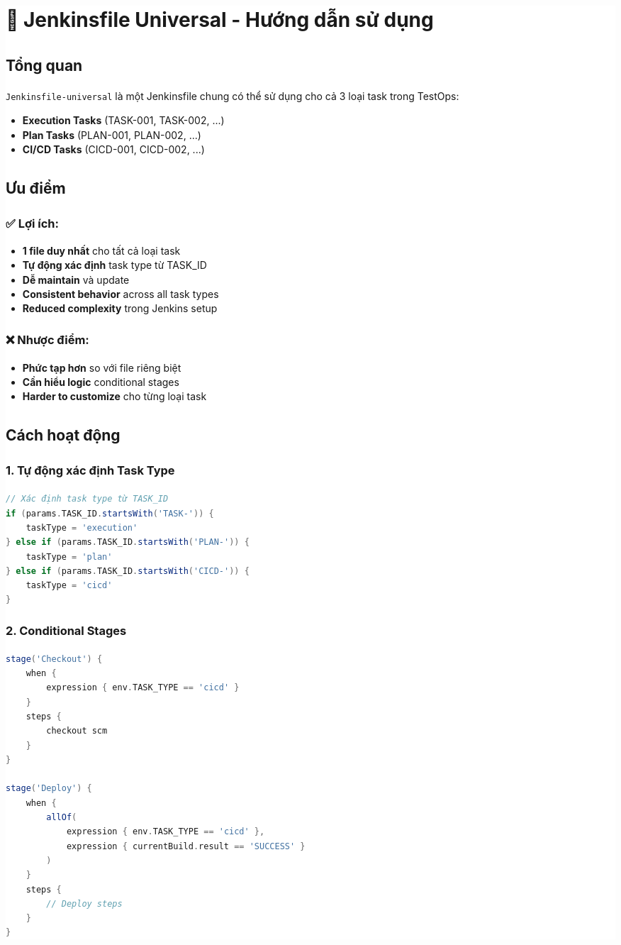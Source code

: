 # 🔧 Jenkinsfile Universal - Hướng dẫn sử dụng

## **Tổng quan**

`Jenkinsfile-universal` là một Jenkinsfile chung có thể sử dụng cho cả 3 loại task trong TestOps:
- **Execution Tasks** (TASK-001, TASK-002, ...)
- **Plan Tasks** (PLAN-001, PLAN-002, ...)
- **CI/CD Tasks** (CICD-001, CICD-002, ...)

## **Ưu điểm**

### **✅ Lợi ích:**
- **1 file duy nhất** cho tất cả loại task
- **Tự động xác định** task type từ TASK_ID
- **Dễ maintain** và update
- **Consistent behavior** across all task types
- **Reduced complexity** trong Jenkins setup

### **❌ Nhược điểm:**
- **Phức tạp hơn** so với file riêng biệt
- **Cần hiểu logic** conditional stages
- **Harder to customize** cho từng loại task

## **Cách hoạt động**

### **1. Tự động xác định Task Type**
```groovy
// Xác định task type từ TASK_ID
if (params.TASK_ID.startsWith('TASK-')) {
    taskType = 'execution'
} else if (params.TASK_ID.startsWith('PLAN-')) {
    taskType = 'plan'
} else if (params.TASK_ID.startsWith('CICD-')) {
    taskType = 'cicd'
}
```

### **2. Conditional Stages**
```groovy
stage('Checkout') {
    when {
        expression { env.TASK_TYPE == 'cicd' }
    }
    steps {
        checkout scm
    }
}

stage('Deploy') {
    when {
        allOf(
            expression { env.TASK_TYPE == 'cicd' },
            expression { currentBuild.result == 'SUCCESS' }
        )
    }
    steps {
        // Deploy steps
    }
}
```

